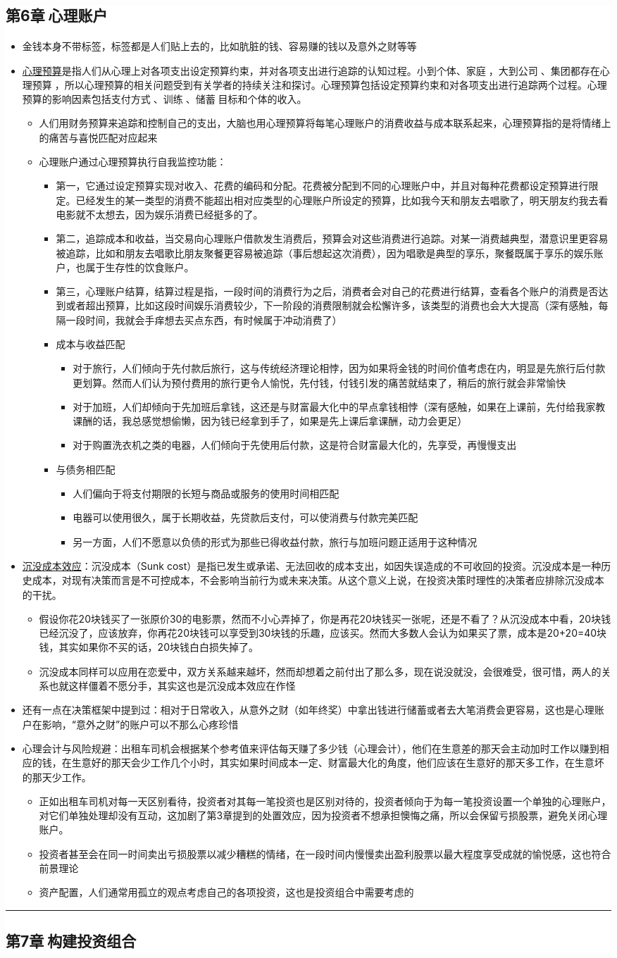 ## 第6章 心理账户

*   金钱本身不带标签，标签都是人们贴上去的，比如肮脏的钱、容易赚的钱以及意外之财等等

*   [心理预算](http://wiki.mbalib.com/wiki/%E5%BF%83%E7%90%86%E9%A2%84%E7%AE%97)是指人们从心理上对各项支出设定预算约束，并对各项支出进行追踪的认知过程。小到个体、家庭 ，大到公司 、集团都存在心理预算 ，所以心理预算的相关问题受到有关学者的持续关注和探讨。心理预算包括设定预算约束和对各项支出进行追踪两个过程。心理预算的影响因素包括支付方式 、训练 、储蓄 目标和个体的收入。

    *   人们用财务预算来追踪和控制自己的支出，大脑也用心理预算将每笔心理账户的消费收益与成本联系起来，心理预算指的是将情绪上的痛苦与喜悦匹配对应起来

    *   心理账户通过心理预算执行自我监控功能：

        *   第一，它通过设定预算实现对收入、花费的编码和分配。花费被分配到不同的心理账户中，并且对每种花费都设定预算进行限定。已经发生的某一类型的消费不能超出相对应类型的心理账户所设定的预算，比如我今天和朋友去唱歌了，明天朋友约我去看电影就不太想去，因为娱乐消费已经挺多的了。

        *   第二，追踪成本和收益，当交易向心理账户借款发生消费后，预算会对这些消费进行追踪。对某一消费越典型，潜意识里更容易被追踪，比如和朋友去唱歌比朋友聚餐更容易被追踪（事后想起这次消费），因为唱歌是典型的享乐，聚餐既属于享乐的娱乐账户，也属于生存性的饮食账户。

        *   第三，心理账户结算，结算过程是指，一段时间的消费行为之后，消费者会对自己的花费进行结算，查看各个账户的消费是否达到或者超出预算，比如这段时间娱乐消费较少，下一阶段的消费限制就会松懈许多，该类型的消费也会大大提高（深有感触，每隔一段时间，我就会手痒想去买点东西，有时候属于冲动消费了）

        *   成本与收益匹配

            *   对于旅行，人们倾向于先付款后旅行，这与传统经济理论相悖，因为如果将金钱的时间价值考虑在内，明显是先旅行后付款更划算。然而人们认为预付费用的旅行更令人愉悦，先付钱，付钱引发的痛苦就结束了，稍后的旅行就会非常愉快

            *   对于加班，人们却倾向于先加班后拿钱，这还是与财富最大化中的早点拿钱相悖（深有感触，如果在上课前，先付给我家教课酬的话，我总感觉想偷懒，因为钱已经拿到手了，如果是先上课后拿课酬，动力会更足）

            *   对于购置洗衣机之类的电器，人们倾向于先使用后付款，这是符合财富最大化的，先享受，再慢慢支出

        *   与债务相匹配

            *   人们偏向于将支付期限的长短与商品或服务的使用时间相匹配

            *   电器可以使用很久，属于长期收益，先贷款后支付，可以使消费与付款完美匹配

            *   另一方面，人们不愿意以负债的形式为那些已得收益付款，旅行与加班问题正适用于这种情况

*   [沉没成本效应](http://wiki.mbalib.com/wiki/%E6%B2%89%E6%B2%A1%E6%88%90%E6%9C%AC)：沉没成本（Sunk cost）是指已发生或承诺、无法回收的成本支出，如因失误造成的不可收回的投资。沉没成本是一种历史成本，对现有决策而言是不可控成本，不会影响当前行为或未来决策。从这个意义上说，在投资决策时理性的决策者应排除沉没成本的干扰。

    *   假设你花20块钱买了一张原价30的电影票，然而不小心弄掉了，你是再花20块钱买一张呢，还是不看了？从沉没成本中看，20块钱已经沉没了，应该放弃，你再花20块钱可以享受到30块钱的乐趣，应该买。然而大多数人会认为如果买了票，成本是20+20=40块钱，其实如果你不买的话，20块钱白白损失掉了。

    *   沉没成本同样可以应用在恋爱中，双方关系越来越坏，然而却想着之前付出了那么多，现在说没就没，会很难受，很可惜，两人的关系也就这样僵着不愿分手，其实这也是沉没成本效应在作怪

*   还有一点在决策框架中提到过：相对于日常收入，从意外之财（如年终奖）中拿出钱进行储蓄或者去大笔消费会更容易，这也是心理账户在影响，“意外之财”的账户可以不那么心疼珍惜

*   心理会计与风险规避：出租车司机会根据某个参考值来评估每天赚了多少钱（心理会计），他们在生意差的那天会主动加时工作以赚到相应的钱，在生意好的那天会少工作几个小时，其实如果时间成本一定、财富最大化的角度，他们应该在生意好的那天多工作，在生意坏的那天少工作。

    *   正如出租车司机对每一天区别看待，投资者对其每一笔投资也是区别对待的，投资者倾向于为每一笔投资设置一个单独的心理账户，对它们单独处理却没有互动，这加剧了第3章提到的处置效应，因为投资者不想承担懊悔之痛，所以会保留亏损股票，避免关闭心理账户。

    *   投资者甚至会在同一时间卖出亏损股票以减少糟糕的情绪，在一段时间内慢慢卖出盈利股票以最大程度享受成就的愉悦感，这也符合前景理论

    *   资产配置，人们通常用孤立的观点考虑自己的各项投资，这也是投资组合中需要考虑的

* * *

## 第7章 构建投资组合
